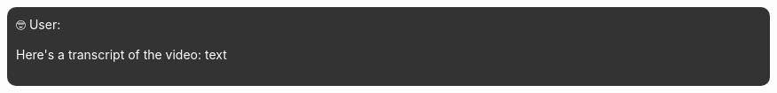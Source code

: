 <div style="background-color: #333; color: #fff; padding: 10px; border-radius: 10px;">
🤓 User:

Here's a transcript of the video:
text